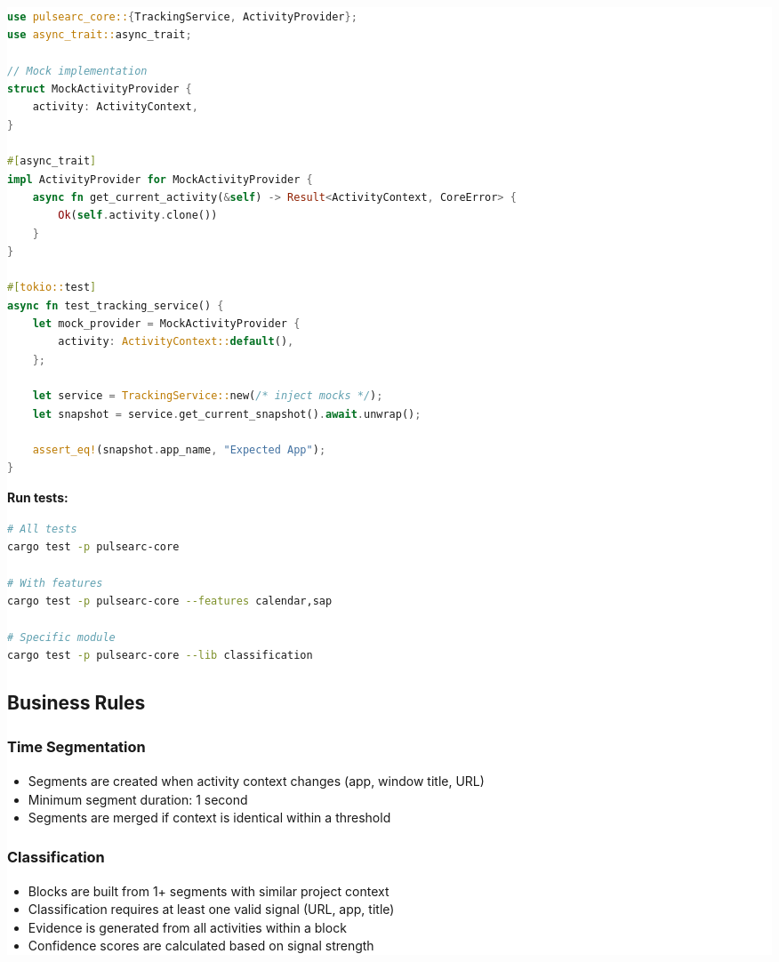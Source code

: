 ```rust
use pulsearc_core::{TrackingService, ActivityProvider};
use async_trait::async_trait;

// Mock implementation
struct MockActivityProvider {
    activity: ActivityContext,
}

#[async_trait]
impl ActivityProvider for MockActivityProvider {
    async fn get_current_activity(&self) -> Result<ActivityContext, CoreError> {
        Ok(self.activity.clone())
    }
}

#[tokio::test]
async fn test_tracking_service() {
    let mock_provider = MockActivityProvider {
        activity: ActivityContext::default(),
    };

    let service = TrackingService::new(/* inject mocks */);
    let snapshot = service.get_current_snapshot().await.unwrap();

    assert_eq!(snapshot.app_name, "Expected App");
}
```

**Run tests:**
```bash
# All tests
cargo test -p pulsearc-core

# With features
cargo test -p pulsearc-core --features calendar,sap

# Specific module
cargo test -p pulsearc-core --lib classification
```

## Business Rules

### Time Segmentation
- Segments are created when activity context changes (app, window title, URL)
- Minimum segment duration: 1 second
- Segments are merged if context is identical within a threshold

### Classification
- Blocks are built from 1+ segments with similar project context
- Classification requires at least one valid signal (URL, app, title)
- Evidence is generated from all activities within a block
- Confidence scores are calculated based on signal strength
